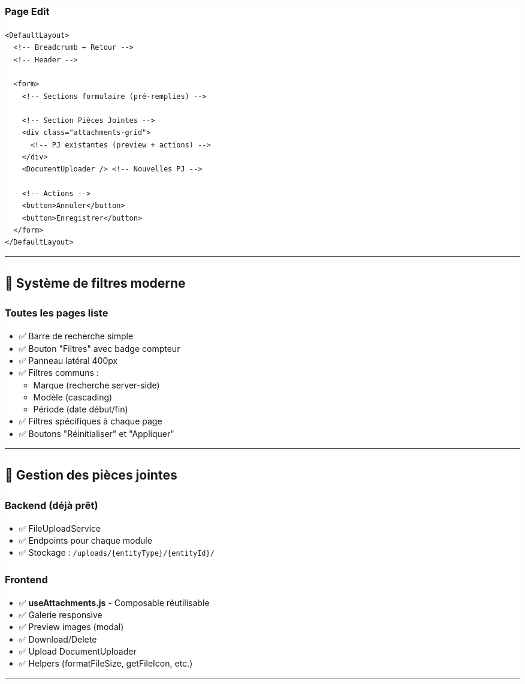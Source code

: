 ### Page Edit
```vue
<DefaultLayout>
  <!-- Breadcrumb ← Retour -->
  <!-- Header -->
  
  <form>
    <!-- Sections formulaire (pré-remplies) -->
    
    <!-- Section Pièces Jointes -->
    <div class="attachments-grid">
      <!-- PJ existantes (preview + actions) -->
    </div>
    <DocumentUploader /> <!-- Nouvelles PJ -->
    
    <!-- Actions -->
    <button>Annuler</button>
    <button>Enregistrer</button>
  </form>
</DefaultLayout>
```

---

## 🎯 Système de filtres moderne

### Toutes les pages liste
- ✅ Barre de recherche simple
- ✅ Bouton "Filtres" avec badge compteur
- ✅ Panneau latéral 400px
- ✅ Filtres communs :
  - Marque (recherche server-side)
  - Modèle (cascading)
  - Période (date début/fin)
- ✅ Filtres spécifiques à chaque page
- ✅ Boutons "Réinitialiser" et "Appliquer"

---

## 💾 Gestion des pièces jointes

### Backend (déjà prêt)
- ✅ FileUploadService
- ✅ Endpoints pour chaque module
- ✅ Stockage : `/uploads/{entityType}/{entityId}/`

### Frontend
- ✅ **useAttachments.js** - Composable réutilisable
- ✅ Galerie responsive
- ✅ Preview images (modal)
- ✅ Download/Delete
- ✅ Upload DocumentUploader
- ✅ Helpers (formatFileSize, getFileIcon, etc.)

---